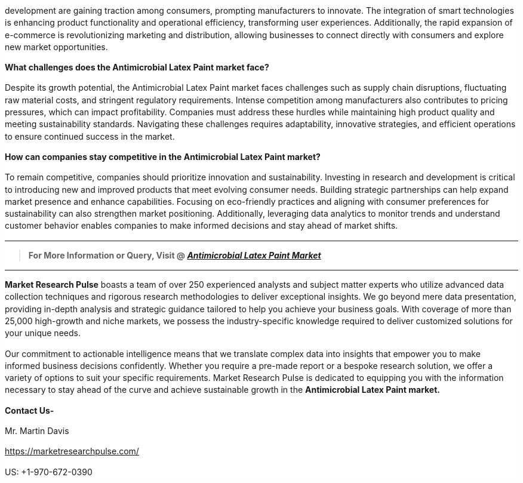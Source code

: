 development are gaining traction among consumers, prompting manufacturers to innovate. The integration of smart technologies is enhancing product functionality and operational efficiency, transforming user experiences. Additionally, the rapid expansion of e-commerce is revolutionizing marketing and distribution, allowing businesses to connect directly with consumers and explore new market opportunities.</p><p><strong>What challenges does the Antimicrobial Latex Paint market face?</strong></p><p>Despite its growth potential, the Antimicrobial Latex Paint market faces challenges such as supply chain disruptions, fluctuating raw material costs, and stringent regulatory requirements. Intense competition among manufacturers also contributes to pricing pressures, which can impact profitability. Companies must address these hurdles while maintaining high product quality and meeting sustainability standards. Navigating these challenges requires adaptability, innovative strategies, and efficient operations to ensure continued success in the market.</p><p><strong>How can companies stay competitive in the Antimicrobial Latex Paint market?</strong></p><p>To remain competitive, companies should prioritize innovation and sustainability. Investing in research and development is critical to introducing new and improved products that meet evolving consumer needs. Building strategic partnerships can help expand market presence and enhance capabilities. Focusing on eco-friendly practices and aligning with consumer preferences for sustainability can also strengthen market positioning. Additionally, leveraging data analytics to monitor trends and understand customer behavior enables companies to make informed decisions and stay ahead of market shifts.</p><hr /><blockquote><p><strong>For More Information or Query, Visit @&nbsp;<em><a href="https://marketresearchpulse.com/report/105727/antimicrobial-latex-paint-market?utm_source=Linkedin&utm_medium=022">Antimicrobial Latex Paint Market</a></em></strong></p></blockquote><hr /><p><strong>Market Research Pulse</strong> boasts a team of over 250 experienced analysts and subject matter experts who utilize advanced data collection techniques and rigorous research methodologies to deliver exceptional insights. We go beyond mere data presentation, providing in-depth analysis and strategic guidance tailored to help you achieve your business goals. With coverage of more than 25,000 high-growth and niche markets, we possess the industry-specific knowledge required to deliver customized solutions for your unique needs.</p><p>Our commitment to actionable intelligence means that we translate complex data into insights that empower you to make informed business decisions confidently. Whether you require a pre-made report or a bespoke research solution, we offer a variety of options to suit your specific requirements. Market Research Pulse is dedicated to equipping you with the information necessary to stay ahead of the curve and achieve sustainable growth in the <strong>Antimicrobial Latex Paint market.</strong></p><p><strong>Contact Us-</strong></p><p>Mr. Martin Davis</p><p>https://marketresearchpulse.com/</p><p>US: +1-970-672-0390</p>